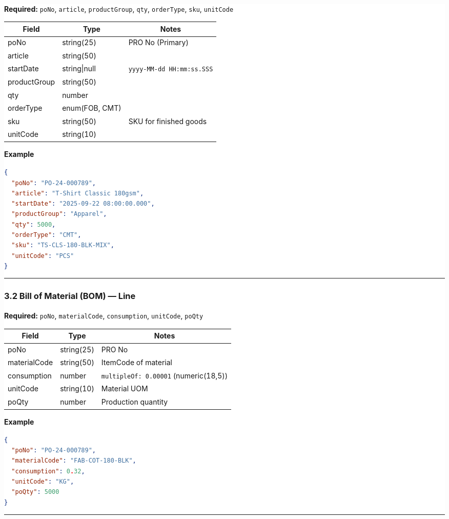 **Required:** `poNo`, `article`, `productGroup`, `qty`, `orderType`, `sku`, `unitCode`

| Field        | Type           | Notes                     |
| ------------ | -------------- | ------------------------- |
| poNo         | string(25)     | PRO No (Primary)          |
| article      | string(50)     |                           |
| startDate    | string\|null   | `yyyy-MM-dd HH:mm:ss.SSS` |
| productGroup | string(50)     |                           |
| qty          | number         |                           |
| orderType    | enum(FOB, CMT) |                           |
| sku          | string(50)     | SKU for finished goods    |
| unitCode     | string(10)     |                           |

**Example**

```json
{
  "poNo": "PO-24-000789",
  "article": "T-Shirt Classic 180gsm",
  "startDate": "2025-09-22 08:00:00.000",
  "productGroup": "Apparel",
  "qty": 5000,
  "orderType": "CMT",
  "sku": "TS-CLS-180-BLK-MIX",
  "unitCode": "PCS"
}
```

---

### 3.2 Bill of Material (BOM) — Line

**Required:** `poNo`, `materialCode`, `consumption`, `unitCode`, `poQty`

| Field        | Type       | Notes                                 |
| ------------ | ---------- | ------------------------------------- |
| poNo         | string(25) | PRO No                                |
| materialCode | string(50) | ItemCode of material                  |
| consumption  | number     | `multipleOf: 0.00001` (numeric(18,5)) |
| unitCode     | string(10) | Material UOM                          |
| poQty        | number     | Production quantity                   |

**Example**

```json
{
  "poNo": "PO-24-000789",
  "materialCode": "FAB-COT-180-BLK",
  "consumption": 0.32,
  "unitCode": "KG",
  "poQty": 5000
}
```

---